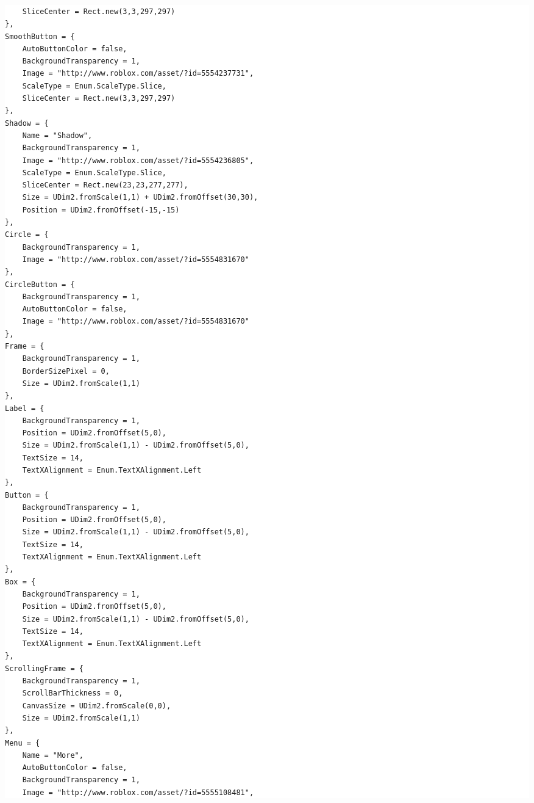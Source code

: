 		SliceCenter = Rect.new(3,3,297,297)
	},
	SmoothButton = {
		AutoButtonColor = false,
		BackgroundTransparency = 1,
		Image = "http://www.roblox.com/asset/?id=5554237731",
		ScaleType = Enum.ScaleType.Slice,
		SliceCenter = Rect.new(3,3,297,297)
	},
	Shadow = {
		Name = "Shadow",
		BackgroundTransparency = 1,
		Image = "http://www.roblox.com/asset/?id=5554236805",
		ScaleType = Enum.ScaleType.Slice,
		SliceCenter = Rect.new(23,23,277,277),
		Size = UDim2.fromScale(1,1) + UDim2.fromOffset(30,30),
		Position = UDim2.fromOffset(-15,-15)
	},
	Circle = {
		BackgroundTransparency = 1,
		Image = "http://www.roblox.com/asset/?id=5554831670"
	},
	CircleButton = {
		BackgroundTransparency = 1,
		AutoButtonColor = false,
		Image = "http://www.roblox.com/asset/?id=5554831670"
	},
	Frame = {
		BackgroundTransparency = 1,
		BorderSizePixel = 0,
		Size = UDim2.fromScale(1,1)
	},
	Label = {
		BackgroundTransparency = 1,
		Position = UDim2.fromOffset(5,0),
		Size = UDim2.fromScale(1,1) - UDim2.fromOffset(5,0),
		TextSize = 14,
		TextXAlignment = Enum.TextXAlignment.Left
	},
	Button = {
		BackgroundTransparency = 1,
		Position = UDim2.fromOffset(5,0),
		Size = UDim2.fromScale(1,1) - UDim2.fromOffset(5,0),
		TextSize = 14,
		TextXAlignment = Enum.TextXAlignment.Left
	},
	Box = {
		BackgroundTransparency = 1,
		Position = UDim2.fromOffset(5,0),
		Size = UDim2.fromScale(1,1) - UDim2.fromOffset(5,0),
		TextSize = 14,
		TextXAlignment = Enum.TextXAlignment.Left
	},
	ScrollingFrame = {
		BackgroundTransparency = 1,
		ScrollBarThickness = 0,
		CanvasSize = UDim2.fromScale(0,0),
		Size = UDim2.fromScale(1,1)
	},
	Menu = {
		Name = "More",
		AutoButtonColor = false,
		BackgroundTransparency = 1,
		Image = "http://www.roblox.com/asset/?id=5555108481",
